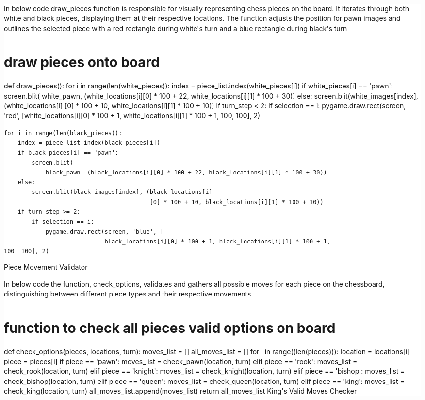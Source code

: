 In below code draw_pieces function is responsible for visually representing chess pieces on the board. It iterates through both white and black pieces, displaying them at their respective locations. The function adjusts the position for pawn images and outlines the selected piece with a red rectangle during white's turn and a blue rectangle during black's turn


# draw pieces onto board
def draw_pieces():
    for i in range(len(white_pieces)):
        index = piece_list.index(white_pieces[i])
        if white_pieces[i] == 'pawn':
            screen.blit(
                white_pawn, (white_locations[i][0] * 100 + 22, white_locations[i][1] * 100 + 30))
        else:
            screen.blit(white_images[index], (white_locations[i]
                                              [0] * 100 + 10, white_locations[i][1] * 100 + 10))
        if turn_step < 2:
            if selection == i:
                pygame.draw.rect(screen, 'red', [white_locations[i][0] * 100 + 1, white_locations[i][1] * 100 + 1,
                                                 100, 100], 2)

    for i in range(len(black_pieces)):
        index = piece_list.index(black_pieces[i])
        if black_pieces[i] == 'pawn':
            screen.blit(
                black_pawn, (black_locations[i][0] * 100 + 22, black_locations[i][1] * 100 + 30))
        else:
            screen.blit(black_images[index], (black_locations[i]
                                              [0] * 100 + 10, black_locations[i][1] * 100 + 10))
        if turn_step >= 2:
            if selection == i:
                pygame.draw.rect(screen, 'blue', [
                                 black_locations[i][0] * 100 + 1, black_locations[i][1] * 100 + 1,                               100, 100], 2)
Piece Movement Validator

In below code the function, check_options, validates and gathers all possible moves for each piece on the chessboard, distinguishing between different piece types and their respective movements.


# function to check all pieces valid options on board
def check_options(pieces, locations, turn):
    moves_list = []
    all_moves_list = []
    for i in range((len(pieces))):
        location = locations[i]
        piece = pieces[i]
        if piece == 'pawn':
            moves_list = check_pawn(location, turn)
        elif piece == 'rook':
            moves_list = check_rook(location, turn)
        elif piece == 'knight':
            moves_list = check_knight(location, turn)
        elif piece == 'bishop':
            moves_list = check_bishop(location, turn)
        elif piece == 'queen':
            moves_list = check_queen(location, turn)
        elif piece == 'king':
            moves_list = check_king(location, turn)
        all_moves_list.append(moves_list)
    return all_moves_list
King's Valid Moves Checker
